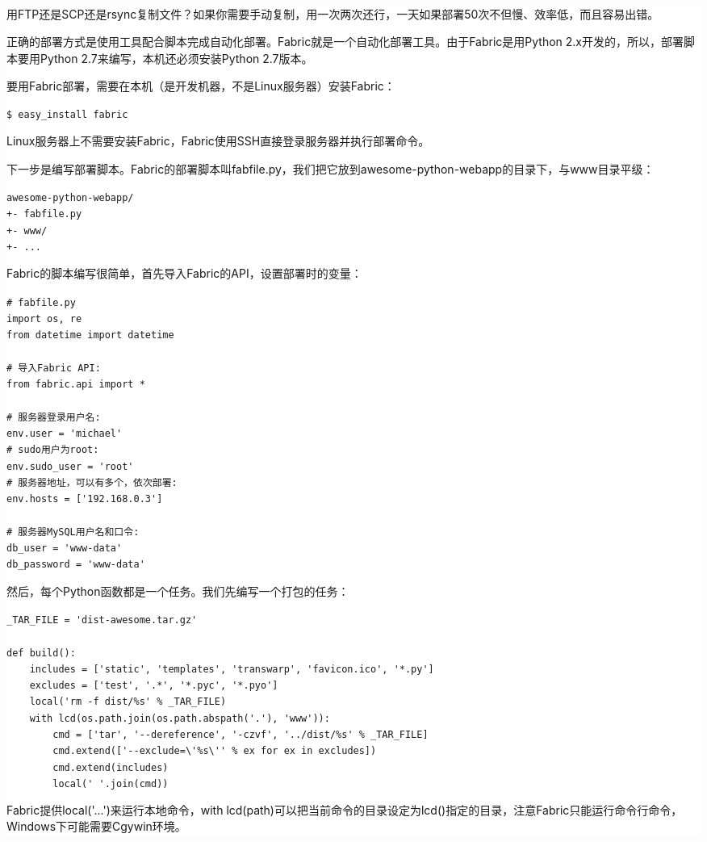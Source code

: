 用FTP还是SCP还是rsync复制文件？如果你需要手动复制，用一次两次还行，一天如果部署50次不但慢、效率低，而且容易出错。

正确的部署方式是使用工具配合脚本完成自动化部署。Fabric就是一个自动化部署工具。由于Fabric是用Python 2.x开发的，所以，部署脚本要用Python 2.7来编写，本机还必须安装Python 2.7版本。

要用Fabric部署，需要在本机（是开发机器，不是Linux服务器）安装Fabric：

	$ easy_install fabric
Linux服务器上不需要安装Fabric，Fabric使用SSH直接登录服务器并执行部署命令。

下一步是编写部署脚本。Fabric的部署脚本叫fabfile.py，我们把它放到awesome-python-webapp的目录下，与www目录平级：

	awesome-python-webapp/
	+- fabfile.py
	+- www/
	+- ...
Fabric的脚本编写很简单，首先导入Fabric的API，设置部署时的变量：

	# fabfile.py
	import os, re
	from datetime import datetime
	
	# 导入Fabric API:
	from fabric.api import *
	
	# 服务器登录用户名:
	env.user = 'michael'
	# sudo用户为root:
	env.sudo_user = 'root'
	# 服务器地址，可以有多个，依次部署:
	env.hosts = ['192.168.0.3']
	
	# 服务器MySQL用户名和口令:
	db_user = 'www-data'
	db_password = 'www-data'
然后，每个Python函数都是一个任务。我们先编写一个打包的任务：

	_TAR_FILE = 'dist-awesome.tar.gz'
	
	def build():
	    includes = ['static', 'templates', 'transwarp', 'favicon.ico', '*.py']
	    excludes = ['test', '.*', '*.pyc', '*.pyo']
	    local('rm -f dist/%s' % _TAR_FILE)
	    with lcd(os.path.join(os.path.abspath('.'), 'www')):
	        cmd = ['tar', '--dereference', '-czvf', '../dist/%s' % _TAR_FILE]
	        cmd.extend(['--exclude=\'%s\'' % ex for ex in excludes])
	        cmd.extend(includes)
	        local(' '.join(cmd))
Fabric提供local('...')来运行本地命令，with lcd(path)可以把当前命令的目录设定为lcd()指定的目录，注意Fabric只能运行命令行命令，Windows下可能需要Cgywin环境。
